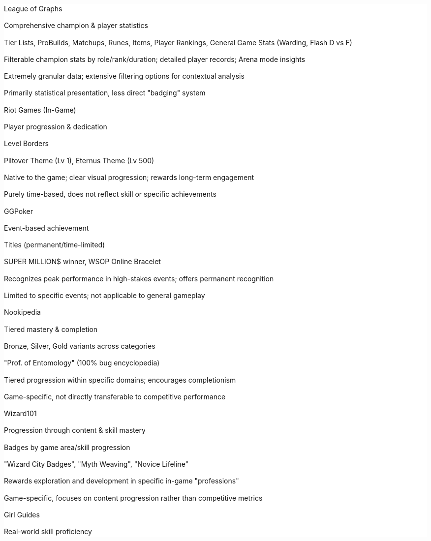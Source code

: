 League of Graphs

Comprehensive champion & player statistics

Tier Lists, ProBuilds, Matchups, Runes, Items, Player Rankings, General Game Stats (Warding, Flash D vs F)

Filterable champion stats by role/rank/duration; detailed player records; Arena mode insights

Extremely granular data; extensive filtering options for contextual analysis

Primarily statistical presentation, less direct "badging" system

Riot Games (In-Game)

Player progression & dedication

Level Borders

Piltover Theme (Lv 1), Eternus Theme (Lv 500)

Native to the game; clear visual progression; rewards long-term engagement

Purely time-based, does not reflect skill or specific achievements

GGPoker

Event-based achievement

Titles (permanent/time-limited)

SUPER MILLION$ winner, WSOP Online Bracelet

Recognizes peak performance in high-stakes events; offers permanent recognition

Limited to specific events; not applicable to general gameplay

Nookipedia

Tiered mastery & completion

Bronze, Silver, Gold variants across categories

"Prof. of Entomology" (100% bug encyclopedia)

Tiered progression within specific domains; encourages completionism

Game-specific, not directly transferable to competitive performance

Wizard101

Progression through content & skill mastery

Badges by game area/skill progression

"Wizard City Badges", "Myth Weaving", "Novice Lifeline"

Rewards exploration and development in specific in-game "professions"

Game-specific, focuses on content progression rather than competitive metrics

Girl Guides

Real-world skill proficiency
